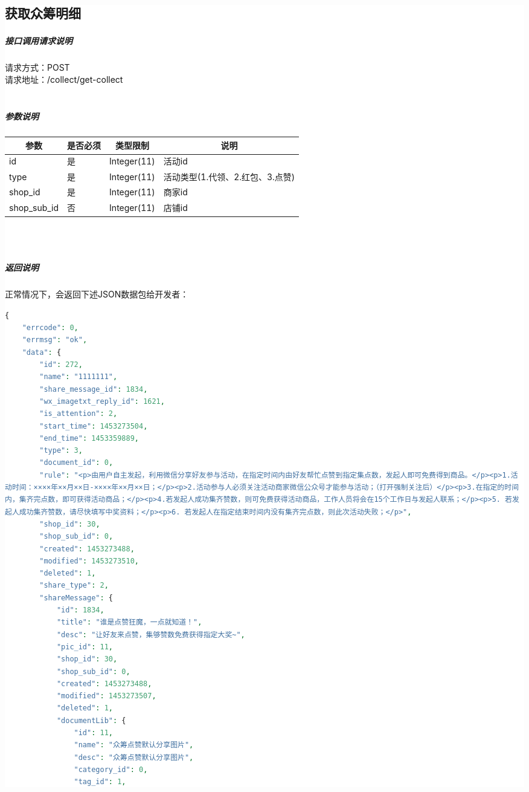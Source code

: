 

## __获取众筹明细__
##### 接口调用请求说明
请求方式：POST
<br  />
请求地址：/collect/get-collect
<br  /><br  />
##### 参数说明
| 参数 | 是否必须 | 类型限制 | 说明 |
| -- | -- | -- | -- |
| id | 是 | Integer(11) | 活动id |
| type|是|Integer(11)|活动类型(1.代领、2.红包、3.点赞)|
| shop_id | 是 | Integer(11) | 商家id |
| shop_sub_id | 否 | Integer(11) | 店铺id |

<br  /><br  />
##### 返回说明
正常情况下，会返回下述JSON数据包给开发者：
```php
{
    "errcode": 0,
    "errmsg": "ok",
    "data": {
        "id": 272,
        "name": "1111111",
        "share_message_id": 1834,
        "wx_imagetxt_reply_id": 1621,
        "is_attention": 2,
        "start_time": 1453273504,
        "end_time": 1453359889,
        "type": 3,
        "document_id": 0,
        "rule": "<p>由用户自主发起，利用微信分享好友参与活动，在指定时间内由好友帮忙点赞到指定集点数，发起人即可免费得到商品。</p><p>1.活动时间：××××年××月××日-××××年××月××日；</p><p>2.活动参与人必须关注活动商家微信公众号才能参与活动；（打开强制关注后）</p><p>3.在指定的时间内，集齐完点数，即可获得活动商品；</p><p>4.若发起人成功集齐赞数，则可免费获得活动商品，工作人员将会在15个工作日与发起人联系；</p><p>5. 若发起人成功集齐赞数，请尽快填写中奖资料；</p><p>6. 若发起人在指定结束时间内没有集齐完点数，则此次活动失败；</p>",
        "shop_id": 30,
        "shop_sub_id": 0,
        "created": 1453273488,
        "modified": 1453273510,
        "deleted": 1,
        "share_type": 2,
        "shareMessage": {
            "id": 1834,
            "title": "谁是点赞狂魔，一点就知道！",
            "desc": "让好友来点赞，集够赞数免费获得指定大奖~",
            "pic_id": 11,
            "shop_id": 30,
            "shop_sub_id": 0,
            "created": 1453273488,
            "modified": 1453273507,
            "deleted": 1,
            "documentLib": {
                "id": 11,
                "name": "众筹点赞默认分享图片",
                "desc": "众筹点赞默认分享图片",
                "category_id": 0,
                "tag_id": 1,
```